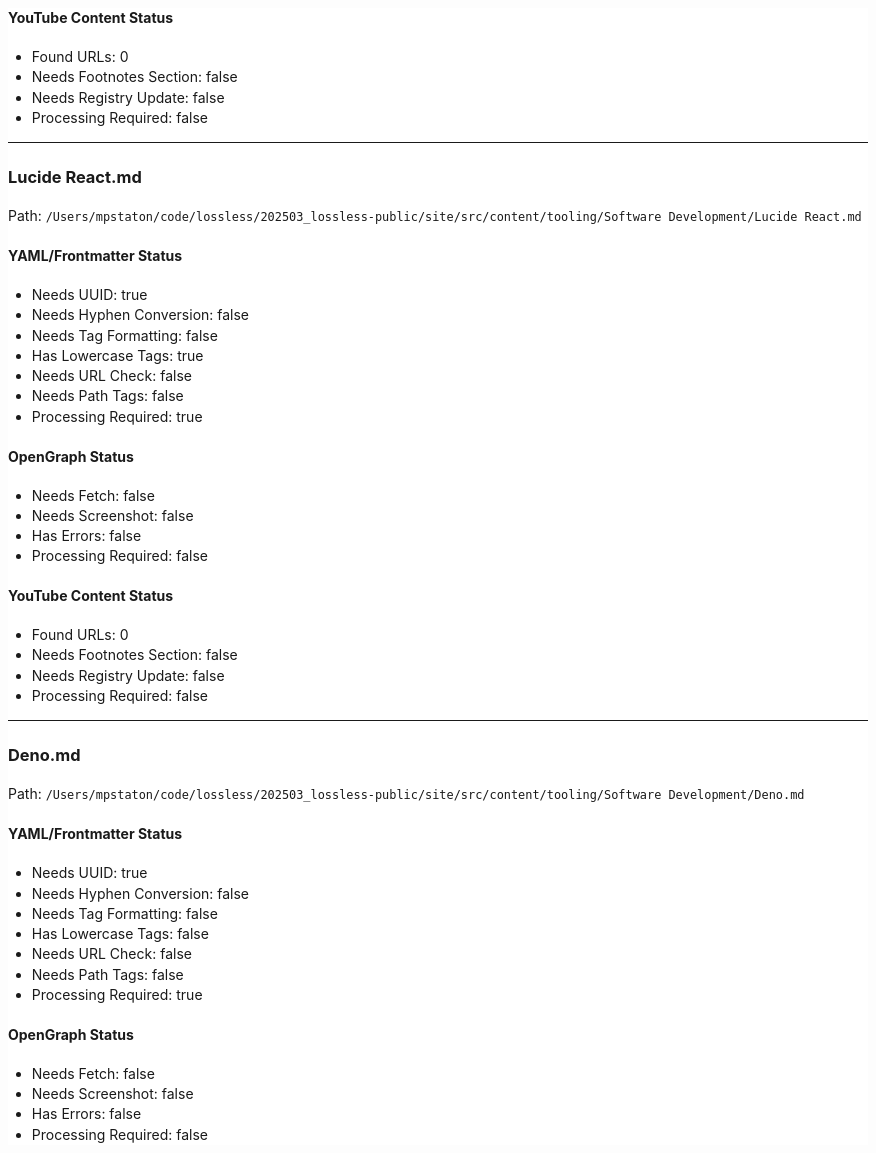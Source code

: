 #### YouTube Content Status
- Found URLs: 0
- Needs Footnotes Section: false
- Needs Registry Update: false
- Processing Required: false

---

### Lucide React.md
Path: `/Users/mpstaton/code/lossless/202503_lossless-public/site/src/content/tooling/Software Development/Lucide React.md`

#### YAML/Frontmatter Status
- Needs UUID: true
- Needs Hyphen Conversion: false
- Needs Tag Formatting: false
- Has Lowercase Tags: true
- Needs URL Check: false
- Needs Path Tags: false
- Processing Required: true

#### OpenGraph Status
- Needs Fetch: false
- Needs Screenshot: false
- Has Errors: false
- Processing Required: false

#### YouTube Content Status
- Found URLs: 0
- Needs Footnotes Section: false
- Needs Registry Update: false
- Processing Required: false

---

### Deno.md
Path: `/Users/mpstaton/code/lossless/202503_lossless-public/site/src/content/tooling/Software Development/Deno.md`

#### YAML/Frontmatter Status
- Needs UUID: true
- Needs Hyphen Conversion: false
- Needs Tag Formatting: false
- Has Lowercase Tags: false
- Needs URL Check: false
- Needs Path Tags: false
- Processing Required: true

#### OpenGraph Status
- Needs Fetch: false
- Needs Screenshot: false
- Has Errors: false
- Processing Required: false
